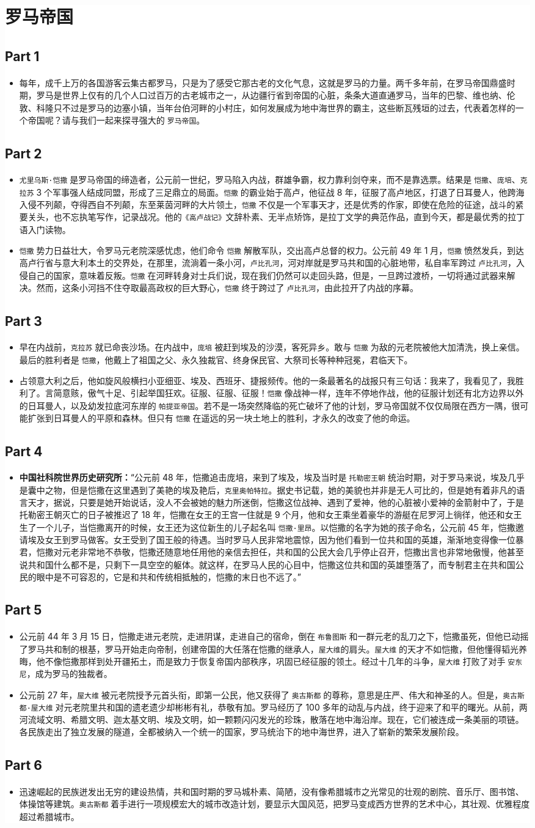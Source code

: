 # 罗马帝国

## Part 1

- 每年，成千上万的各国游客云集古都罗马，只是为了感受它那古老的文化气息，这就是罗马的力量。两千多年前，在罗马帝国鼎盛时期，罗马是世界上仅有的几个人口过百万的古老城市之一，从边疆行省到帝国的心脏，条条大道直通罗马，当年的巴黎、维也纳、伦敦、科隆只不过是罗马的边塞小镇，当年台伯河畔的小村庄，如何发展成为地中海世界的霸主，这些断瓦残垣的过去，代表着怎样的一个帝国呢？请与我们一起来探寻强大的 `罗马帝国`。

## Part 2

- `尤里乌斯·恺撒` 是罗马帝国的缔造者，公元前一世纪，罗马陷入内战，群雄争霸，权力靠利剑夺来，而不是靠选票。结果是 `恺撒`、`庞培`、`克拉苏` 3 个军事强人结成同盟，形成了三足鼎立的局面。`恺撒` 的霸业始于高卢，他征战 8 年，征服了高卢地区，打退了日耳曼人，他跨海入侵不列颠，夺得西自不列颠，东至莱茵河畔的大片领土，`恺撒` 不仅是一个军事天才，还是优秀的作家，即使在危险的征途，战斗的紧要关头，也不忘执笔写作，记录战况。他的`《高卢战记》`文辞朴素、无半点矫饰，是拉丁文学的典范作品，直到今天，都是最优秀的拉丁语入门读物。

- `恺撒` 势力日益壮大，令罗马元老院深感忧虑，他们命令 `恺撒` 解散军队，交出高卢总督的权力。公元前 49 年 1 月，`恺撒` 愤然发兵，到达高卢行省与意大利本土的交界处，在那里，流淌着一条小河，`卢比孔河`，河对岸就是罗马共和国的心脏地带，私自率军跨过 `卢比孔河`，入侵自己的国家，意味着反叛。`恺撒` 在河畔转身对士兵们说，现在我们仍然可以走回头路，但是，一旦跨过渡桥，一切将通过武器来解决。然而，这条小河挡不住夺取最高政权的巨大野心，`恺撒` 终于跨过了 `卢比孔河`，由此拉开了内战的序幕。

## Part 3

- 早在内战前，`克拉苏` 就已命丧沙场。在内战中，`庞培` 被赶到埃及的沙漠，客死异乡。敢与 `恺撒` 为敌的元老院被他大加清洗，换上亲信。最后的胜利者是 `恺撒`，他戴上了祖国之父、永久独裁官、终身保民官、大祭司长等种种冠冕，君临天下。

- 占领意大利之后，他如旋风般横扫小亚细亚、埃及、西班牙、捷报频传。他的一条最著名的战报只有三句话：我来了，我看见了，我胜利了。言简意赅，傲气十足、引起举国狂欢。征服、征服、征服！`恺撒` 像战神一样，连年不停地作战，他的征服计划还有北方边界以外的日耳曼人，以及幼发拉底河东岸的 `帕提亚帝国`。若不是一场突然降临的死亡破坏了他的计划，罗马帝国就不仅仅局限在西方一隅，很可能扩张到日耳曼人的平原和森林。但只有 `恺撒` 在遥远的另一块土地上的胜利，才永久的改变了他的命运。

## Part 4

- **中国社科院世界历史研究所：**“公元前 48 年，恺撒追击庞培，来到了埃及，埃及当时是 `托勒密王朝` 统治时期，对于罗马来说，埃及几乎是囊中之物，但是恺撒在这里遇到了美艳的埃及艳后，`克里奥帕特拉`。据史书记载，她的美貌也并非是无人可比的，但是她有着非凡的语言天才，据说，只要是她开始说话，没人不会被她的魅力所迷倒，恺撒这位战神、遇到了爱神，他的心脏被小爱神的金箭射中了，于是托勒密王朝灭亡的日子被推迟了 18 年，恺撒在女王的王宫一住就是 9 个月，他和女王乘坐着豪华的游艇在尼罗河上徜徉，他还和女王生了一个儿子，当恺撒离开的时候，女王还为这位新生的儿子起名叫 `恺撒·里昂`。以恺撒的名字为她的孩子命名，公元前 45 年，恺撒邀请埃及女王到罗马做客。女王受到了国王般的待遇。当时罗马人民非常地震惊，因为他们看到一位共和国的英雄，渐渐地变得像一位暴君，恺撒对元老非常地不恭敬，恺撒还随意地任用他的亲信去担任，共和国的公民大会几乎停止召开，恺撒出言也非常地傲慢，他甚至说共和国什么都不是，只剩下一具空空的躯体。就这样，在罗马人民的心目中，恺撒这位共和国的英雄堕落了，而专制君主在共和国公民的眼中是不可容忍的，它是和共和传统相抵触的，恺撒的末日也不远了。”

## Part 5

- 公元前 44 年 3 月 15 日，恺撒走进元老院，走进阴谋，走进自己的宿命，倒在 `布鲁图斯` 和一群元老的乱刀之下，恺撒虽死，但他已动摇了罗马共和制的根基，罗马开始走向帝制，创建帝国的大任落在恺撒的继承人，`屋大维`的肩头。`屋大维` 的天才不如恺撒，但他懂得韬光养晦，他不像恺撒那样到处开疆拓土，而是致力于恢复帝国内部秩序，巩固已经征服的领土。经过十几年的斗争，`屋大维` 打败了对手 `安东尼`，成为罗马的独裁者。

- 公元前 27 年，`屋大维` 被元老院授予元首头衔，即第一公民，他又获得了 `奥古斯都` 的尊称，意思是庄严、伟大和神圣的人。但是，`奥古斯都·屋大维` 对元老院里共和国的遗老遗少却彬彬有礼，恭敬有加。罗马经历了 100 多年的动乱与内战，终于迎来了和平的曙光。从前，两河流域文明、希腊文明、迦太基文明、埃及文明，如一颗颗闪闪发光的珍珠，散落在地中海沿岸。现在，它们被连成一条美丽的项链。各民族走出了独立发展的隧道，全都被纳入一个统一的国家，罗马统治下的地中海世界，进入了崭新的繁荣发展阶段。

## Part 6

- 迅速崛起的民族迸发出无穷的建设热情，共和国时期的罗马城朴素、简陋，没有像希腊城市之光常见的壮观的剧院、音乐厅、图书馆、体操馆等建筑。`奥古斯都` 着手进行一项规模宏大的城市改造计划，要显示大国风范，把罗马变成西方世界的艺术中心，其壮观、优雅程度超过希腊城市。
